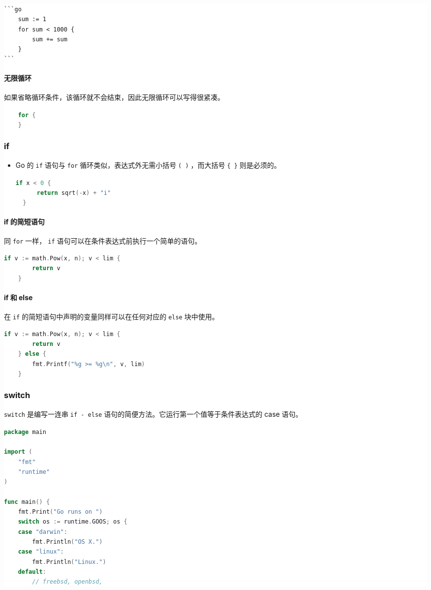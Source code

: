     ```go
    	sum := 1
    	for sum < 1000 {
    		sum += sum
    	}
    ```

#### 无限循环

如果省略循环条件，该循环就不会结束，因此无限循环可以写得很紧凑。

```go
	for {
	}
```

### if

* Go 的 `if` 语句与 `for` 循环类似，表达式外无需小括号 `( )` ，而大括号 `{ }` 则是必须的。

  ```go
  if x < 0 {
  		return sqrt(-x) + "i"
  	}
  ```

#### if 的简短语句

同 `for` 一样， `if` 语句可以在条件表达式前执行一个简单的语句。

```go
if v := math.Pow(x, n); v < lim {
		return v
	}
```

#### if 和 else

在 `if` 的简短语句中声明的变量同样可以在任何对应的 `else` 块中使用。 

```go
if v := math.Pow(x, n); v < lim {
		return v
	} else {
		fmt.Printf("%g >= %g\n", v, lim)
	}
```

### switch

`switch` 是编写一连串 `if - else` 语句的简便方法。它运行第一个值等于条件表达式的 case 语句。

```go
package main

import (
	"fmt"
	"runtime"
)

func main() {
	fmt.Print("Go runs on ")
	switch os := runtime.GOOS; os {
	case "darwin":
		fmt.Println("OS X.")
	case "linux":
		fmt.Println("Linux.")
	default:
		// freebsd, openbsd,
```